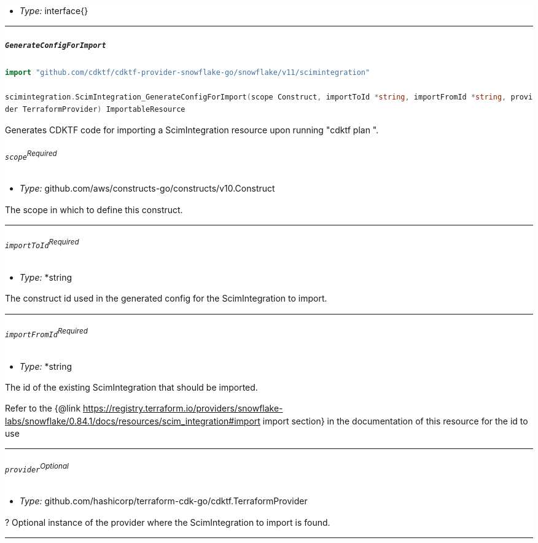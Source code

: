 - *Type:* interface{}

---

##### `GenerateConfigForImport` <a name="GenerateConfigForImport" id="@cdktf/provider-snowflake.scimIntegration.ScimIntegration.generateConfigForImport"></a>

```go
import "github.com/cdktf/cdktf-provider-snowflake-go/snowflake/v11/scimintegration"

scimintegration.ScimIntegration_GenerateConfigForImport(scope Construct, importToId *string, importFromId *string, provider TerraformProvider) ImportableResource
```

Generates CDKTF code for importing a ScimIntegration resource upon running "cdktf plan <stack-name>".

###### `scope`<sup>Required</sup> <a name="scope" id="@cdktf/provider-snowflake.scimIntegration.ScimIntegration.generateConfigForImport.parameter.scope"></a>

- *Type:* github.com/aws/constructs-go/constructs/v10.Construct

The scope in which to define this construct.

---

###### `importToId`<sup>Required</sup> <a name="importToId" id="@cdktf/provider-snowflake.scimIntegration.ScimIntegration.generateConfigForImport.parameter.importToId"></a>

- *Type:* *string

The construct id used in the generated config for the ScimIntegration to import.

---

###### `importFromId`<sup>Required</sup> <a name="importFromId" id="@cdktf/provider-snowflake.scimIntegration.ScimIntegration.generateConfigForImport.parameter.importFromId"></a>

- *Type:* *string

The id of the existing ScimIntegration that should be imported.

Refer to the {@link https://registry.terraform.io/providers/snowflake-labs/snowflake/0.84.1/docs/resources/scim_integration#import import section} in the documentation of this resource for the id to use

---

###### `provider`<sup>Optional</sup> <a name="provider" id="@cdktf/provider-snowflake.scimIntegration.ScimIntegration.generateConfigForImport.parameter.provider"></a>

- *Type:* github.com/hashicorp/terraform-cdk-go/cdktf.TerraformProvider

? Optional instance of the provider where the ScimIntegration to import is found.

---